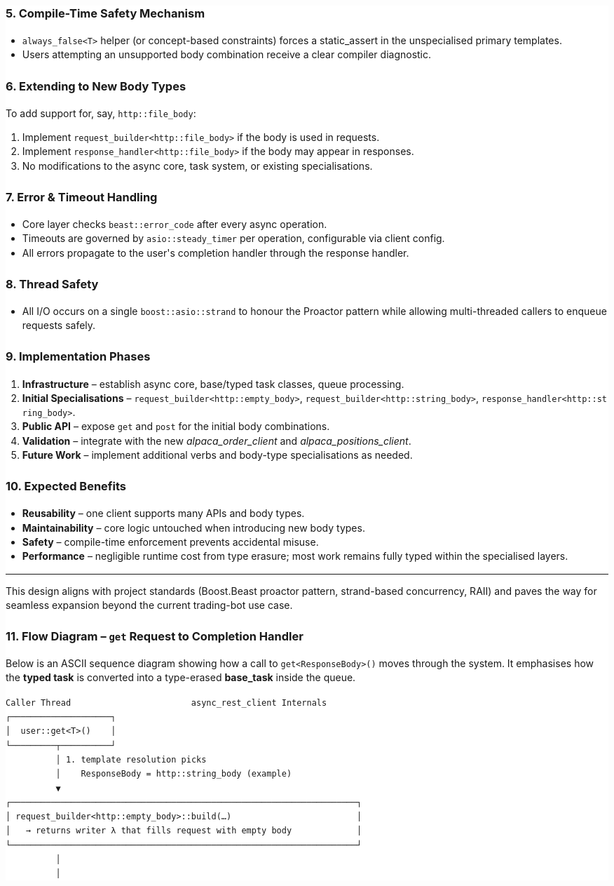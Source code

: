 ### 5. Compile-Time Safety Mechanism

* ``always_false<T>`` helper (or concept-based constraints) forces a static_assert in the unspecialised primary templates.
* Users attempting an unsupported body combination receive a clear compiler diagnostic.

### 6. Extending to New Body Types

To add support for, say, ``http::file_body``:

1. Implement ``request_builder<http::file_body>`` if the body is used in requests.
2. Implement ``response_handler<http::file_body>`` if the body may appear in responses.
3. No modifications to the async core, task system, or existing specialisations.

### 7. Error & Timeout Handling

* Core layer checks ``beast::error_code`` after every async operation.
* Timeouts are governed by ``asio::steady_timer`` per operation, configurable via client config.
* All errors propagate to the user's completion handler through the response handler.

### 8. Thread Safety

* All I/O occurs on a single ``boost::asio::strand`` to honour the Proactor pattern while allowing multi-threaded callers to enqueue requests safely.

### 9. Implementation Phases

1. **Infrastructure** – establish async core, base/typed task classes, queue processing.
2. **Initial Specialisations** – ``request_builder<http::empty_body>``, ``request_builder<http::string_body>``, ``response_handler<http::string_body>``.
3. **Public API** – expose ``get`` and ``post`` for the initial body combinations.
4. **Validation** – integrate with the new *alpaca_order_client* and *alpaca_positions_client*.
5. **Future Work** – implement additional verbs and body-type specialisations as needed.

### 10. Expected Benefits

* **Reusability** – one client supports many APIs and body types.
* **Maintainability** – core logic untouched when introducing new body types.
* **Safety** – compile-time enforcement prevents accidental misuse.
* **Performance** – negligible runtime cost from type erasure; most work remains fully typed within the specialised layers.

---
This design aligns with project standards (Boost.Beast proactor pattern, strand-based concurrency, RAII) and paves the way for seamless expansion beyond the current trading-bot use case.

### 11. Flow Diagram – `get` Request to Completion Handler

Below is an ASCII sequence diagram showing how a call to `get<ResponseBody>()` moves through the system.  It emphasises how the **typed task** is converted into a type-erased **base_task** inside the queue.

```
Caller Thread                        async_rest_client Internals
┌────────────────────┐                                                 
│  user::get<T>()    │                                                 
└─────────┬──────────┘                                                 
          │ 1. template resolution picks                               
          │    ResponseBody = http::string_body (example)              
          ▼                                                            
┌─────────────────────────────────────────────────────────────────────┐
│ request_builder<http::empty_body>::build(…)                         │
│   → returns writer λ that fills request with empty body             │
└─────────────────────────────────────────────────────────────────────┘
          │                                                            
          │                                                            
```
